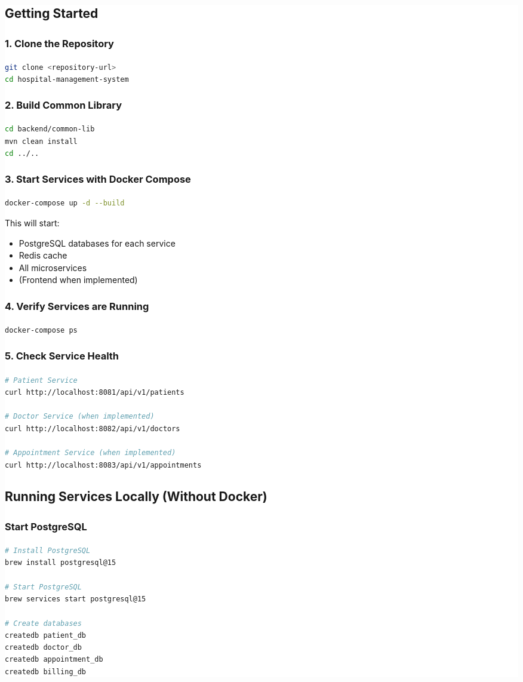 ## Getting Started

### 1. Clone the Repository

```bash
git clone <repository-url>
cd hospital-management-system
```

### 2. Build Common Library

```bash
cd backend/common-lib
mvn clean install
cd ../..
```

### 3. Start Services with Docker Compose

```bash
docker-compose up -d --build
```

This will start:
- PostgreSQL databases for each service
- Redis cache
- All microservices
- (Frontend when implemented)

### 4. Verify Services are Running

```bash
docker-compose ps
```

### 5. Check Service Health

```bash
# Patient Service
curl http://localhost:8081/api/v1/patients

# Doctor Service (when implemented)
curl http://localhost:8082/api/v1/doctors

# Appointment Service (when implemented)
curl http://localhost:8083/api/v1/appointments
```

## Running Services Locally (Without Docker)

### Start PostgreSQL

```bash
# Install PostgreSQL
brew install postgresql@15

# Start PostgreSQL
brew services start postgresql@15

# Create databases
createdb patient_db
createdb doctor_db
createdb appointment_db
createdb billing_db
```
